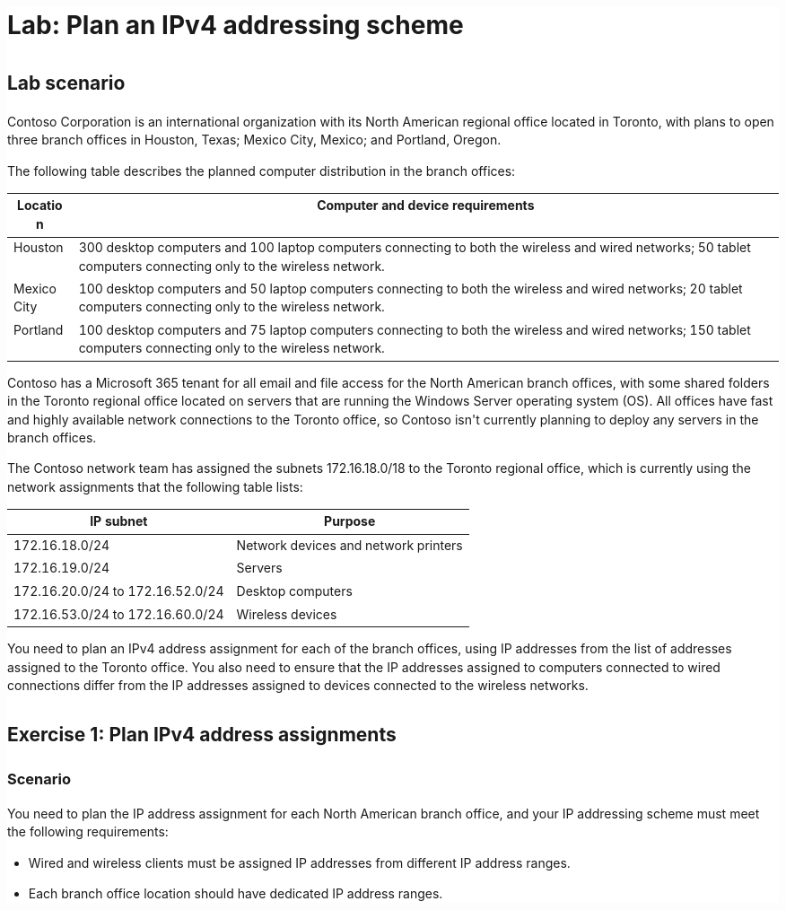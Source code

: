 # Lab: Plan an IPv4 addressing scheme

## Lab scenario

Contoso Corporation is an international organization with its North American regional office located in Toronto, with plans to open three branch offices in Houston, Texas; Mexico City, Mexico; and Portland, Oregon.

The following table describes the planned computer distribution in the branch offices:

| **Location** | **Computer and device requirements**                         |
| ------------ | ------------------------------------------------------------ |
| Houston      | 300 desktop computers and 100 laptop computers connecting to both the wireless and wired networks; 50 tablet computers connecting only to the wireless network. |
| Mexico City  | 100 desktop computers and 50 laptop computers connecting to both the wireless and wired networks; 20 tablet computers connecting only to the wireless network. |
| Portland     | 100 desktop computers and 75 laptop computers connecting to both the wireless and wired networks; 150 tablet computers connecting only to the wireless network. |

Contoso has a Microsoft 365 tenant for all email and file access for the North American branch offices, with some shared folders in the Toronto regional office located on servers that are running the Windows Server operating system (OS). All offices have fast and highly available network connections to the Toronto office, so Contoso isn't currently planning to deploy any servers in the branch offices.

The Contoso network team has assigned the subnets 172.16.18.0/18 to the Toronto regional office, which is currently using the network assignments that the following table lists: 

| **IP   subnet**                  | **Purpose**                          |
| -------------------------------- | ------------------------------------ |
| 172.16.18.0/24                   | Network devices and network printers |
| 172.16.19.0/24                   | Servers                              |
| 172.16.20.0/24 to 172.16.52.0/24 | Desktop computers                    |
| 172.16.53.0/24 to 172.16.60.0/24 | Wireless devices                     |

You need to plan an IPv4 address assignment for each of the branch offices, using IP addresses from the list of addresses assigned to the Toronto office. You also need to ensure that the IP addresses assigned to computers connected to wired connections differ from the IP addresses assigned to devices connected to the wireless networks.

## Exercise 1: Plan IPv4 address assignments

### Scenario

You need to plan the IP address assignment for each North American branch office, and your IP addressing scheme must meet the following requirements:

- Wired and wireless clients must be assigned IP addresses from different IP address ranges.

- Each branch office location should have dedicated IP address ranges.
